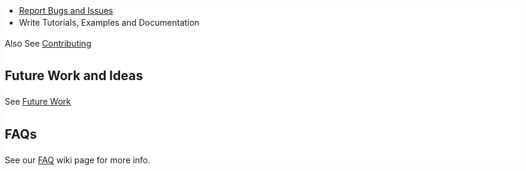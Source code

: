  - [Report Bugs and Issues](https://github.com/SimpleCPU/SimpleCPU/issues)
 - Write Tutorials, Examples and Documentation

Also See [Contributing](CONTRIBUTING.md)

Future Work and Ideas
-----
See [Future Work](https://github.com/SimpleCPU/SimpleCPU/wiki/Future-Work-and-ideas)

FAQs
-----
See our [FAQ](https://github.com/SimpleCPU/SimpleCPU/wiki/FAQs) wiki page for more info. 
